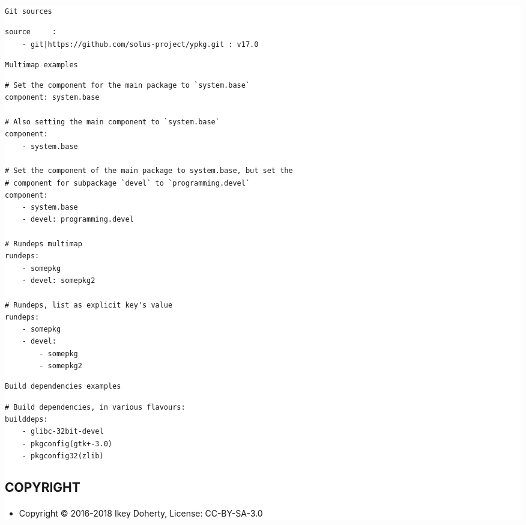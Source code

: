 `Git sources`

    source     :
        - git|https://github.com/solus-project/ypkg.git : v17.0

`Multimap examples`

    # Set the component for the main package to `system.base`
    component: system.base

    # Also setting the main component to `system.base`
    component:
        - system.base

    # Set the component of the main package to system.base, but set the
    # component for subpackage `devel` to `programming.devel`
    component:
        - system.base
        - devel: programming.devel

    # Rundeps multimap
    rundeps:
        - somepkg
        - devel: somepkg2

    # Rundeps, list as explicit key's value
    rundeps:
        - somepkg
        - devel:
            - somepkg
            - somepkg2

`Build dependencies examples`

    # Build dependencies, in various flavours:
    builddeps:
        - glibc-32bit-devel
        - pkgconfig(gtk+-3.0)
        - pkgconfig32(zlib)

## COPYRIGHT

 * Copyright © 2016-2018 Ikey Doherty, License: CC-BY-SA-3.0
